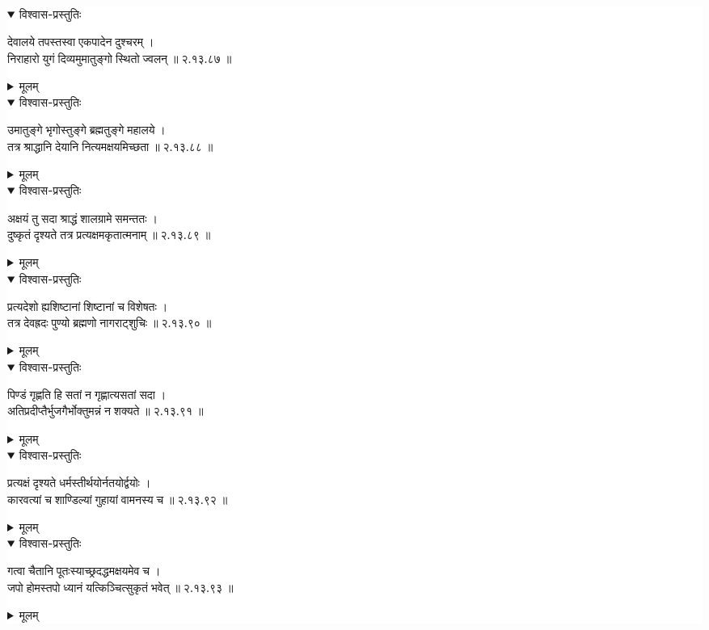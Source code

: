 
<details open><summary>विश्वास-प्रस्तुतिः</summary>

देवालये तपस्तस्वा एकपादेन दुश्चरम् ।  
निराहारो युगं दिव्यमुमातुङ्गो स्थितो ज्वलन् ॥ २.१३.८७ ॥
</details>

<details><summary>मूलम्</summary></details>
  

<details open><summary>विश्वास-प्रस्तुतिः</summary>

उमातुङ्गे भृगोस्तुङ्गे ब्रह्मतुङ्गे महालये ।  
तत्र श्राद्धानि देयानि नित्यमक्षयमिच्छता ॥ २.१३.८८ ॥
</details>

<details><summary>मूलम्</summary></details>
  

<details open><summary>विश्वास-प्रस्तुतिः</summary>

अक्षयं तु सदा श्राद्धं शालग्रामे समन्ततः ।  
दुष्कृतं दृश्यते तत्र प्रत्यक्षमकृतात्मनाम् ॥ २.१३.८९ ॥
</details>

<details><summary>मूलम्</summary></details>
  

<details open><summary>विश्वास-प्रस्तुतिः</summary>

प्रत्यदेशो ह्यशिष्टानां शिष्टानां च विशेषतः ।  
तत्र देवह्रदः पुण्यो ब्रह्मणो नागराट्शुचिः ॥ २.१३.९० ॥
</details>

<details><summary>मूलम्</summary></details>
  

<details open><summary>विश्वास-प्रस्तुतिः</summary>

पिण्डं गृह्णति हि सतां न गृह्णात्यसतां सदा ।  
अतिप्रदीप्तैर्भुजगैर्भोक्तुमन्नं न शक्यते ॥ २.१३.९१ ॥
</details>

<details><summary>मूलम्</summary></details>
  

<details open><summary>विश्वास-प्रस्तुतिः</summary>

प्रत्यक्षं दृश्यते धर्मस्तीर्थयोर्नतयोर्द्वयोः ।  
कारवत्यां च शाण्डिल्यां गुहायां वामनस्य च ॥ २.१३.९२ ॥
</details>

<details><summary>मूलम्</summary></details>
  

<details open><summary>विश्वास-प्रस्तुतिः</summary>

गत्वा चैतानि पूतःस्याच्छ्रदद्धमक्षयमेव च ।  
जपो होमस्तपो ध्यानं यत्किञ्चित्सुकृतं भवेत् ॥ २.१३.९३ ॥
</details>

<details><summary>मूलम्</summary></details>
  
